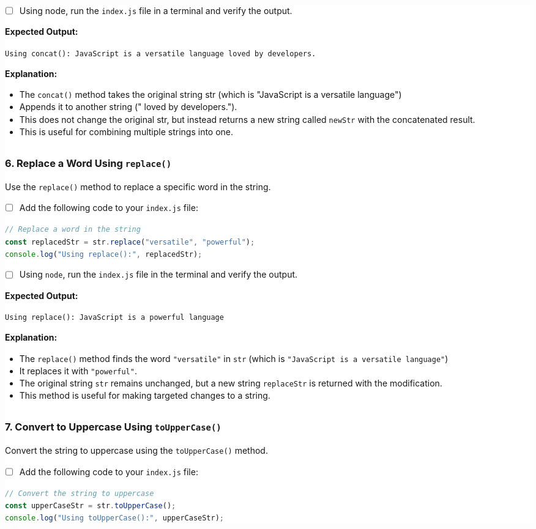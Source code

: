  - [ ] Using node, run the `index.js` file in a terminal and verify the output.

**Expected Output:**
```
Using concat(): JavaScript is a versatile language loved by developers.

```

**Explanation:**
- The `concat()` method takes the original string str (which is "JavaScript is a versatile language")
- Appends it to another string (" loved by developers."). 
- This does not change the original str, but instead returns a new string called `newStr` with the concatenated result. 
- This is useful for combining multiple strings into one.

##


### 6. **Replace a Word Using `replace()`**
Use the `replace()` method to replace a specific word in the string.

- [ ] Add the following code to your `index.js` file:

```javascript
// Replace a word in the string
const replacedStr = str.replace("versatile", "powerful");
console.log("Using replace():", replacedStr);
```

- [ ] Using `node`, run the `index.js` file in the terminal and verify the output.

**Expected Output:**
```
Using replace(): JavaScript is a powerful language
```

**Explanation:**
- The `replace()` method finds the word `"versatile"` in `str` (which is `"JavaScript is a versatile language"`)
- It replaces it with `"powerful"`. 
- The original string `str` remains unchanged, but a new string `replaceStr` is returned with the modification. 
- This method is useful for making targeted changes to a string.

##

### 7. **Convert to Uppercase Using `toUpperCase()`**
Convert the string to uppercase using the `toUpperCase()` method.

- [ ] Add the following code to your `index.js` file:

```javascript
// Convert the string to uppercase
const upperCaseStr = str.toUpperCase();
console.log("Using toUpperCase():", upperCaseStr);
```
